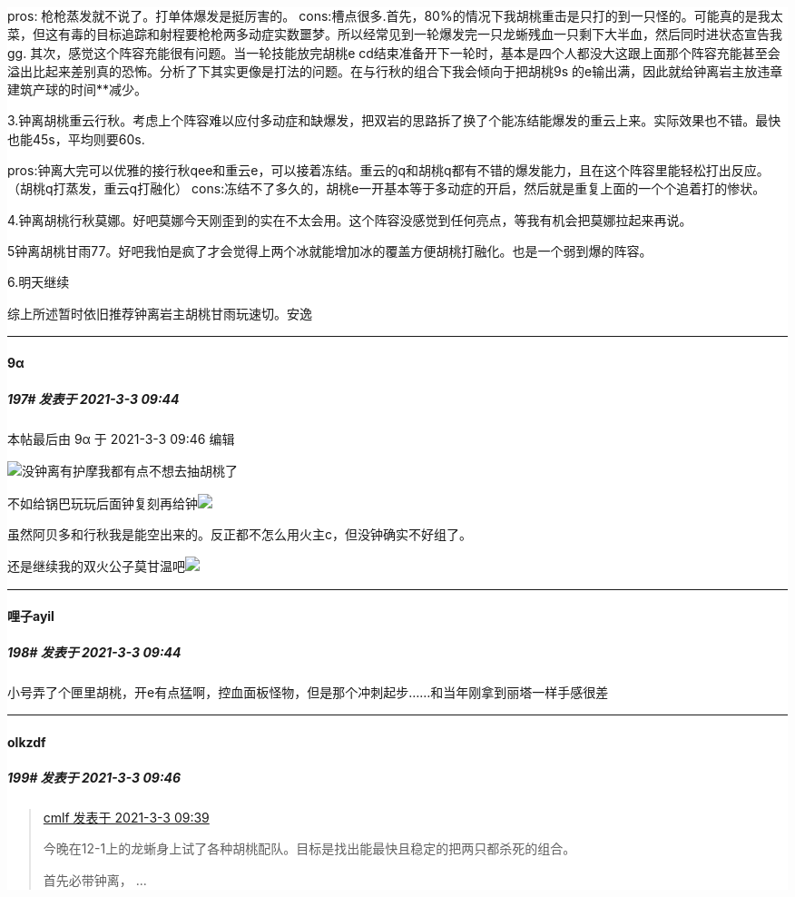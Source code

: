 pros: 枪枪蒸发就不说了。打单体爆发是挺厉害的。
cons:槽点很多.首先，80%的情况下我胡桃重击是只打的到一只怪的。可能真的是我太菜，但这有毒的目标追踪和射程要枪枪两多动症实数噩梦。所以经常见到一轮爆发完一只龙蜥残血一只剩下大半血，然后同时进状态宣告我gg. 其次，感觉这个阵容充能很有问题。当一轮技能放完胡桃e cd结束准备开下一轮时，基本是四个人都没大这跟上面那个阵容充能甚至会溢出比起来差别真的恐怖。分析了下其实更像是打法的问题。在与行秋的组合下我会倾向于把胡桃9s 的e输出满，因此就给钟离岩主放违章建筑产球的时间**减少。

3.钟离胡桃重云行秋。考虑上个阵容难以应付多动症和缺爆发，把双岩的思路拆了换了个能冻结能爆发的重云上来。实际效果也不错。最快也能45s，平均则要60s.

pros:钟离大完可以优雅的接行秋qee和重云e，可以接着冻结。重云的q和胡桃q都有不错的爆发能力，且在这个阵容里能轻松打出反应。（胡桃q打蒸发，重云q打融化）
cons:冻结不了多久的，胡桃e一开基本等于多动症的开启，然后就是重复上面的一个个追着打的惨状。

4.钟离胡桃行秋莫娜。好吧莫娜今天刚歪到的实在不太会用。这个阵容没感觉到任何亮点，等我有机会把莫娜拉起来再说。

5钟离胡桃甘雨77。好吧我怕是疯了才会觉得上两个冰就能增加冰的覆盖方便胡桃打融化。也是一个弱到爆的阵容。

6.明天继续

综上所述暂时依旧推荐钟离岩主胡桃甘雨玩速切。安逸


-----

####  9α  
##### 197#       发表于 2021-3-3 09:44


 本帖最后由 9α 于 2021-3-3 09:46 编辑 

<img src="https://static.saraba1st.com/image/smiley/face2017/067.png" referrerpolicy="no-referrer">没钟离有护摩我都有点不想去抽胡桃了

不如给锅巴玩玩后面钟复刻再给钟<img src="https://static.saraba1st.com/image/smiley/face2017/067.png" referrerpolicy="no-referrer">

虽然阿贝多和行秋我是能空出来的。反正都不怎么用火主c，但没钟确实不好组了。

还是继续我的双火公子莫甘温吧<img src="https://static.saraba1st.com/image/smiley/face2017/068.png" referrerpolicy="no-referrer">


-----

####  哩子ayil  
##### 198#       发表于 2021-3-3 09:44


小号弄了个匣里胡桃，开e有点猛啊，控血面板怪物，但是那个冲刺起步……和当年刚拿到丽塔一样手感很差


-----

####  olkzdf  
##### 199#       发表于 2021-3-3 09:46


<blockquote><a href="httphttps://bbs.saraba1st.com/2b/forum.php?mod=redirect&amp;goto=findpost&amp;pid=50493501&amp;ptid=1990766" target="_blank">cmlf 发表于 2021-3-3 09:39</a>

今晚在12-1上的龙蜥身上试了各种胡桃配队。目标是找出能最快且稳定的把两只都杀死的组合。


首先必带钟离， ...</blockquote>
